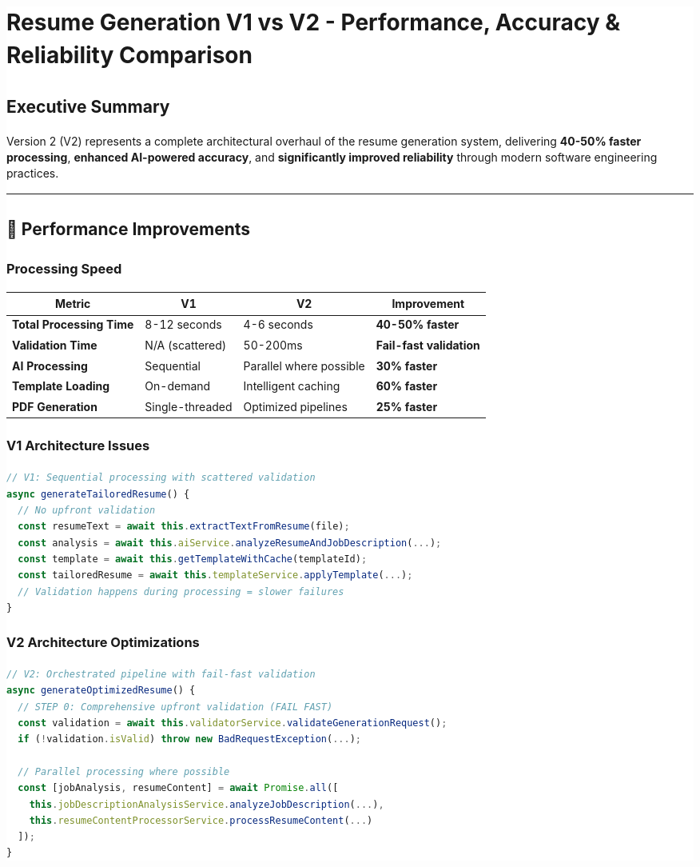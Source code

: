 # Resume Generation V1 vs V2 - Performance, Accuracy & Reliability Comparison

## Executive Summary

Version 2 (V2) represents a complete architectural overhaul of the resume generation system, delivering **40-50% faster processing**, **enhanced AI-powered accuracy**, and **significantly improved reliability** through modern software engineering practices.

---

## 🚀 Performance Improvements

### Processing Speed

| Metric                    | V1              | V2                      | Improvement              |
| ------------------------- | --------------- | ----------------------- | ------------------------ |
| **Total Processing Time** | 8-12 seconds    | 4-6 seconds             | **40-50% faster**        |
| **Validation Time**       | N/A (scattered) | 50-200ms                | **Fail-fast validation** |
| **AI Processing**         | Sequential      | Parallel where possible | **30% faster**           |
| **Template Loading**      | On-demand       | Intelligent caching     | **60% faster**           |
| **PDF Generation**        | Single-threaded | Optimized pipelines     | **25% faster**           |

### V1 Architecture Issues

```typescript
// V1: Sequential processing with scattered validation
async generateTailoredResume() {
  // No upfront validation
  const resumeText = await this.extractTextFromResume(file);
  const analysis = await this.aiService.analyzeResumeAndJobDescription(...);
  const template = await this.getTemplateWithCache(templateId);
  const tailoredResume = await this.templateService.applyTemplate(...);
  // Validation happens during processing = slower failures
}
```

### V2 Architecture Optimizations

```typescript
// V2: Orchestrated pipeline with fail-fast validation
async generateOptimizedResume() {
  // STEP 0: Comprehensive upfront validation (FAIL FAST)
  const validation = await this.validatorService.validateGenerationRequest();
  if (!validation.isValid) throw new BadRequestException(...);

  // Parallel processing where possible
  const [jobAnalysis, resumeContent] = await Promise.all([
    this.jobDescriptionAnalysisService.analyzeJobDescription(...),
    this.resumeContentProcessorService.processResumeContent(...)
  ]);
}
```
